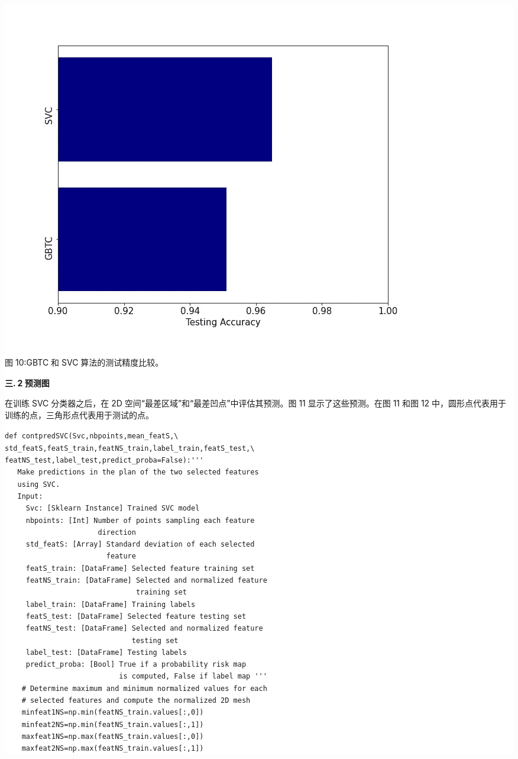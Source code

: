 ![](img/edb9a25c04502f58d3586ea3a8740b5b.png)

图 10:GBTC 和 SVC 算法的测试精度比较。

**三. 2 预测图**

在训练 SVC 分类器之后，在 2D 空间“最差区域”和“最差凹点”中评估其预测。图 11 显示了这些预测。在图 11 和图 12 中，圆形点代表用于训练的点，三角形点代表用于测试的点。

```
def contpredSVC(Svc,nbpoints,mean_featS,\
std_featS,featS_train,featNS_train,label_train,featS_test,\
featNS_test,label_test,predict_proba=False):'''
   Make predictions in the plan of the two selected features
   using SVC.
   Input:
     Svc: [Sklearn Instance] Trained SVC model
     nbpoints: [Int] Number of points sampling each feature
                      direction
     std_featS: [Array] Standard deviation of each selected
                        feature
     featS_train: [DataFrame] Selected feature training set
     featNS_train: [DataFrame] Selected and normalized feature
                               training set
     label_train: [DataFrame] Training labels  
     featS_test: [DataFrame] Selected feature testing set
     featNS_test: [DataFrame] Selected and normalized feature 
                              testing set
     label_test: [DataFrame] Testing labels
     predict_proba: [Bool] True if a probability risk map
                           is computed, False if label map '''  
    # Determine maximum and minimum normalized values for each
    # selected features and compute the normalized 2D mesh
    minfeat1NS=np.min(featNS_train.values[:,0])
    minfeat2NS=np.min(featNS_train.values[:,1])
    maxfeat1NS=np.max(featNS_train.values[:,0])
    maxfeat2NS=np.max(featNS_train.values[:,1])
```